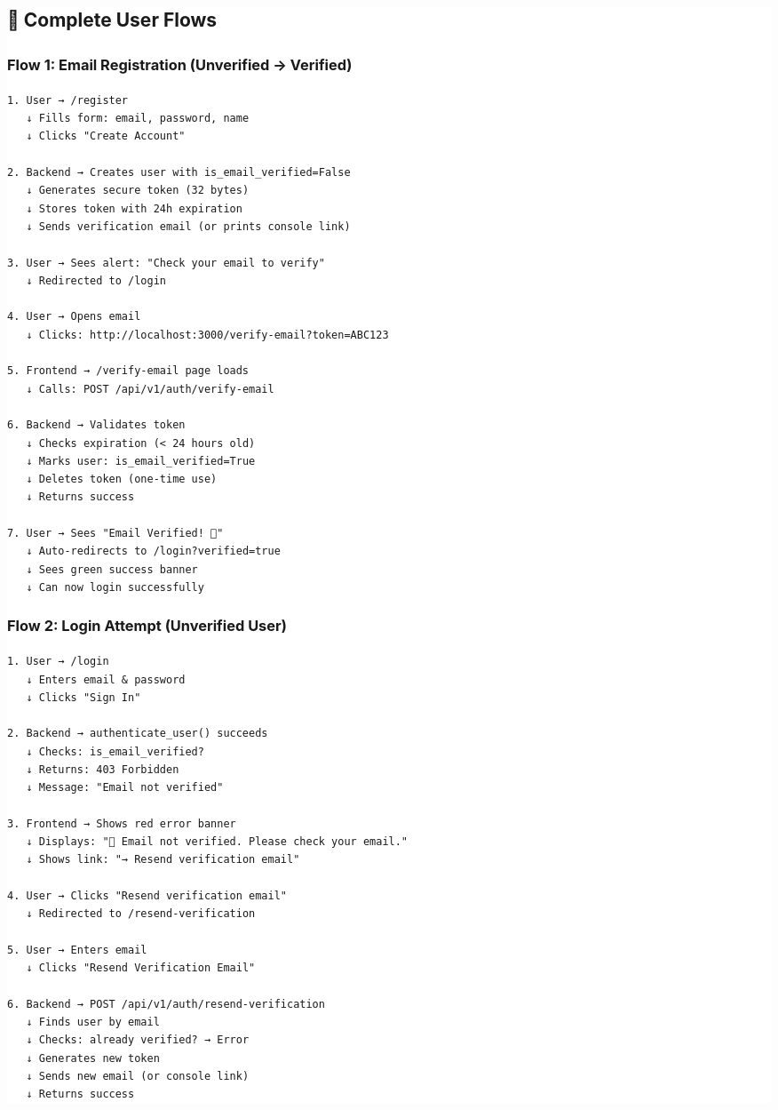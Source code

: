 
## 🔄 Complete User Flows

### **Flow 1: Email Registration (Unverified → Verified)**

```
1. User → /register
   ↓ Fills form: email, password, name
   ↓ Clicks "Create Account"

2. Backend → Creates user with is_email_verified=False
   ↓ Generates secure token (32 bytes)
   ↓ Stores token with 24h expiration
   ↓ Sends verification email (or prints console link)

3. User → Sees alert: "Check your email to verify"
   ↓ Redirected to /login

4. User → Opens email
   ↓ Clicks: http://localhost:3000/verify-email?token=ABC123

5. Frontend → /verify-email page loads
   ↓ Calls: POST /api/v1/auth/verify-email

6. Backend → Validates token
   ↓ Checks expiration (< 24 hours old)
   ↓ Marks user: is_email_verified=True
   ↓ Deletes token (one-time use)
   ↓ Returns success

7. User → Sees "Email Verified! 🎉"
   ↓ Auto-redirects to /login?verified=true
   ↓ Sees green success banner
   ↓ Can now login successfully
```

### **Flow 2: Login Attempt (Unverified User)**

```
1. User → /login
   ↓ Enters email & password
   ↓ Clicks "Sign In"

2. Backend → authenticate_user() succeeds
   ↓ Checks: is_email_verified?
   ↓ Returns: 403 Forbidden
   ↓ Message: "Email not verified"

3. Frontend → Shows red error banner
   ↓ Displays: "📧 Email not verified. Please check your email."
   ↓ Shows link: "→ Resend verification email"

4. User → Clicks "Resend verification email"
   ↓ Redirected to /resend-verification

5. User → Enters email
   ↓ Clicks "Resend Verification Email"

6. Backend → POST /api/v1/auth/resend-verification
   ↓ Finds user by email
   ↓ Checks: already verified? → Error
   ↓ Generates new token
   ↓ Sends new email (or console link)
   ↓ Returns success
```